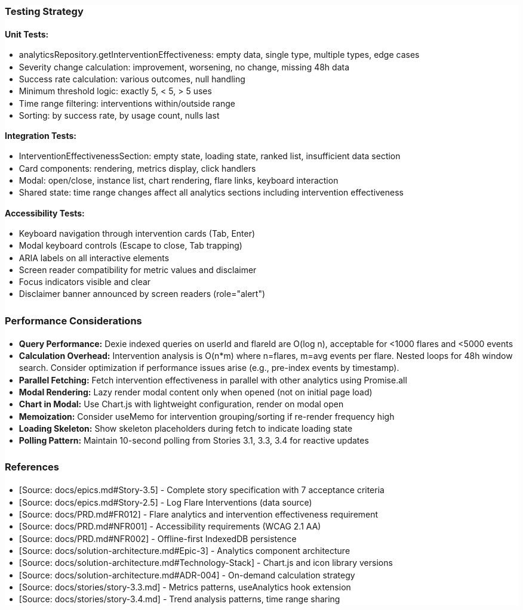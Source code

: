 ### Testing Strategy

**Unit Tests:**
- analyticsRepository.getInterventionEffectiveness: empty data, single type, multiple types, edge cases
- Severity change calculation: improvement, worsening, no change, missing 48h data
- Success rate calculation: various outcomes, null handling
- Minimum threshold logic: exactly 5, < 5, > 5 uses
- Time range filtering: interventions within/outside range
- Sorting: by success rate, by usage count, nulls last

**Integration Tests:**
- InterventionEffectivenessSection: empty state, loading state, ranked list, insufficient data section
- Card components: rendering, metrics display, click handlers
- Modal: open/close, instance list, chart rendering, flare links, keyboard interaction
- Shared state: time range changes affect all analytics sections including intervention effectiveness

**Accessibility Tests:**
- Keyboard navigation through intervention cards (Tab, Enter)
- Modal keyboard controls (Escape to close, Tab trapping)
- ARIA labels on all interactive elements
- Screen reader compatibility for metric values and disclaimer
- Focus indicators visible and clear
- Disclaimer banner announced by screen readers (role="alert")

### Performance Considerations

- **Query Performance:** Dexie indexed queries on userId and flareId are O(log n), acceptable for <1000 flares and <5000 events
- **Calculation Overhead:** Intervention analysis is O(n*m) where n=flares, m=avg events per flare. Nested loops for 48h window search. Consider optimization if performance issues arise (e.g., pre-index events by timestamp).
- **Parallel Fetching:** Fetch intervention effectiveness in parallel with other analytics using Promise.all
- **Modal Rendering:** Lazy render modal content only when opened (not on initial page load)
- **Chart in Modal:** Use Chart.js with lightweight configuration, render on modal open
- **Memoization:** Consider useMemo for intervention grouping/sorting if re-render frequency high
- **Loading Skeleton:** Show skeleton placeholders during fetch to indicate loading state
- **Polling Pattern:** Maintain 10-second polling from Stories 3.1, 3.3, 3.4 for reactive updates

### References

- [Source: docs/epics.md#Story-3.5] - Complete story specification with 7 acceptance criteria
- [Source: docs/epics.md#Story-2.5] - Log Flare Interventions (data source)
- [Source: docs/PRD.md#FR012] - Flare analytics and intervention effectiveness requirement
- [Source: docs/PRD.md#NFR001] - Accessibility requirements (WCAG 2.1 AA)
- [Source: docs/PRD.md#NFR002] - Offline-first IndexedDB persistence
- [Source: docs/solution-architecture.md#Epic-3] - Analytics component architecture
- [Source: docs/solution-architecture.md#Technology-Stack] - Chart.js and icon library versions
- [Source: docs/solution-architecture.md#ADR-004] - On-demand calculation strategy
- [Source: docs/stories/story-3.3.md] - Metrics patterns, useAnalytics hook extension
- [Source: docs/stories/story-3.4.md] - Trend analysis patterns, time range sharing
